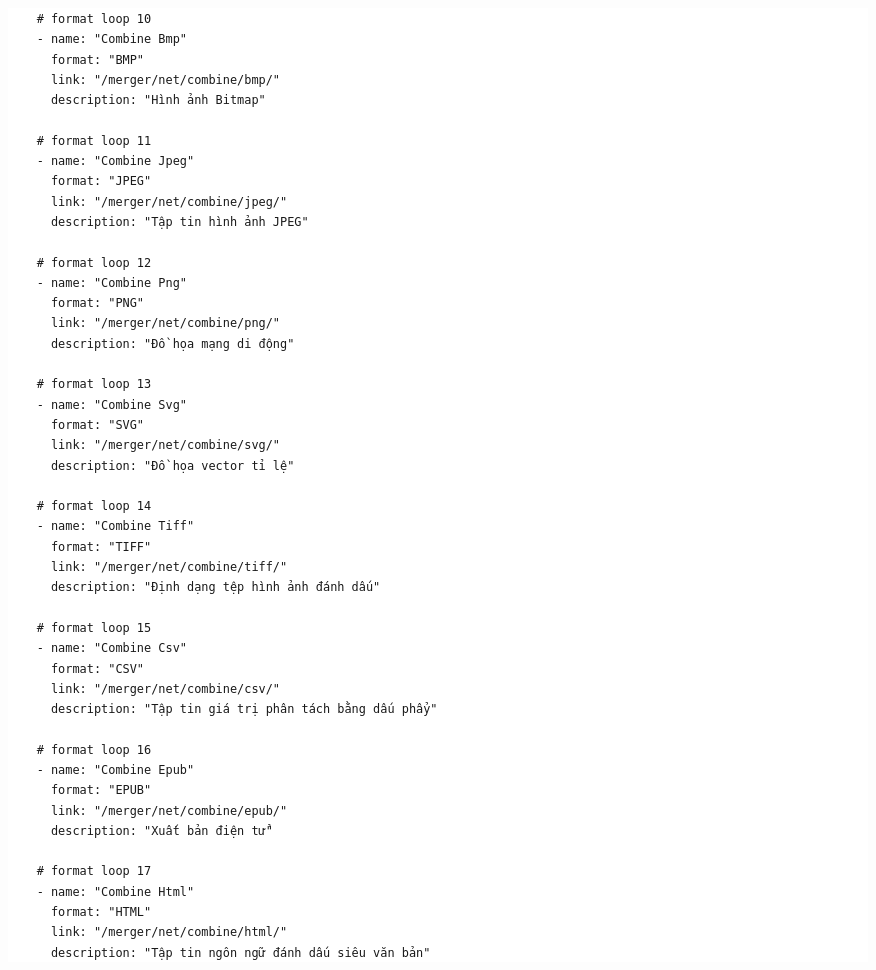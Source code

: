         # format loop 10
        - name: "Combine Bmp"
          format: "BMP"
          link: "/merger/net/combine/bmp/"
          description: "Hình ảnh Bitmap"

        # format loop 11
        - name: "Combine Jpeg"
          format: "JPEG"
          link: "/merger/net/combine/jpeg/"
          description: "Tập tin hình ảnh JPEG"

        # format loop 12
        - name: "Combine Png"
          format: "PNG"
          link: "/merger/net/combine/png/"
          description: "Đồ họa mạng di động"

        # format loop 13
        - name: "Combine Svg"
          format: "SVG"
          link: "/merger/net/combine/svg/"
          description: "Đồ họa vector tỉ lệ"

        # format loop 14
        - name: "Combine Tiff"
          format: "TIFF"
          link: "/merger/net/combine/tiff/"
          description: "Định dạng tệp hình ảnh đánh dấu"

        # format loop 15
        - name: "Combine Csv"
          format: "CSV"
          link: "/merger/net/combine/csv/"
          description: "Tập tin giá trị phân tách bằng dấu phẩy"

        # format loop 16
        - name: "Combine Epub"
          format: "EPUB"
          link: "/merger/net/combine/epub/"
          description: "Xuất bản điện tử"

        # format loop 17
        - name: "Combine Html"
          format: "HTML"
          link: "/merger/net/combine/html/"
          description: "Tập tin ngôn ngữ đánh dấu siêu văn bản"
